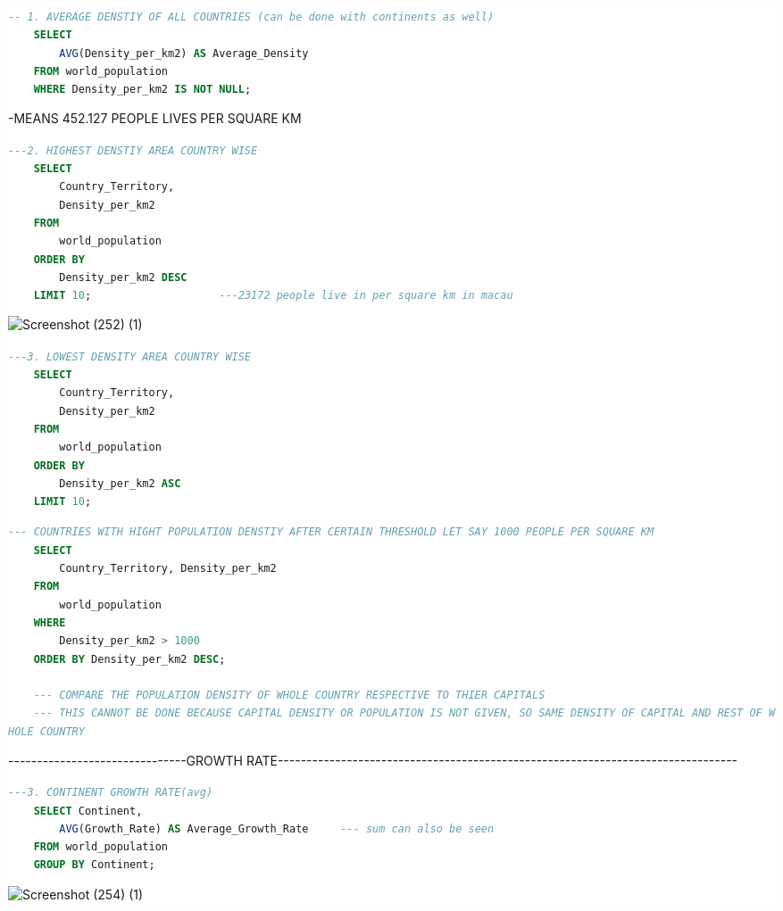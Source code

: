 ```sql
-- 1. AVERAGE DENSTIY OF ALL COUNTRIES (can be done with continents as well)
	SELECT 
		AVG(Density_per_km2) AS Average_Density
	FROM world_population
	WHERE Density_per_km2 IS NOT NULL;        
```
-MEANS 452.127 PEOPLE LIVES PER SQUARE KM

```sql
---2. HIGHEST DENSTIY AREA COUNTRY WISE
	SELECT 
	    Country_Territory, 
	    Density_per_km2
	FROM 
	    world_population
	ORDER BY 
	    Density_per_km2 DESC
	LIMIT 10;                    ---23172 people live in per square km in macau
```
![Screenshot (252) (1)](https://github.com/harold-kumar/World_Population_Analysis-SQL-PowerBI/assets/84094260/14c6e691-d019-4070-8acb-1138f4ab7b57)


```sql
---3. LOWEST DENSITY AREA COUNTRY WISE
	SELECT 
	    Country_Territory, 
	    Density_per_km2
	FROM 
	    world_population
	ORDER BY 
	    Density_per_km2 ASC
	LIMIT 10;
```

```sql
--- COUNTRIES WITH HIGHT POPULATION DENSTIY AFTER CERTAIN THRESHOLD LET SAY 1000 PEOPLE PER SQUARE KM
	SELECT 
		Country_Territory, Density_per_km2
	FROM 
		world_population
	WHERE 
		Density_per_km2 > 1000
	ORDER BY Density_per_km2 DESC;
	
	--- COMPARE THE POPULATION DENSITY OF WHOLE COUNTRY RESPECTIVE TO THIER CAPITALS
	--- THIS CANNOT BE DONE BECAUSE CAPITAL DENSITY OR POPULATION IS NOT GIVEN, SO SAME DENSITY OF CAPITAL AND REST OF WHOLE COUNTRY
```	

-------------------------------GROWTH RATE--------------------------------------------------------------------------------
```sql
---3. CONTINENT GROWTH RATE(avg)
	SELECT Continent, 
		AVG(Growth_Rate) AS Average_Growth_Rate     --- sum can also be seen
	FROM world_population 
	GROUP BY Continent;
```
![Screenshot (254) (1)](https://github.com/harold-kumar/World_Population_Analysis-SQL-PowerBI/assets/84094260/f4687c1d-12e8-4cd8-8258-2f263054c7a2)
